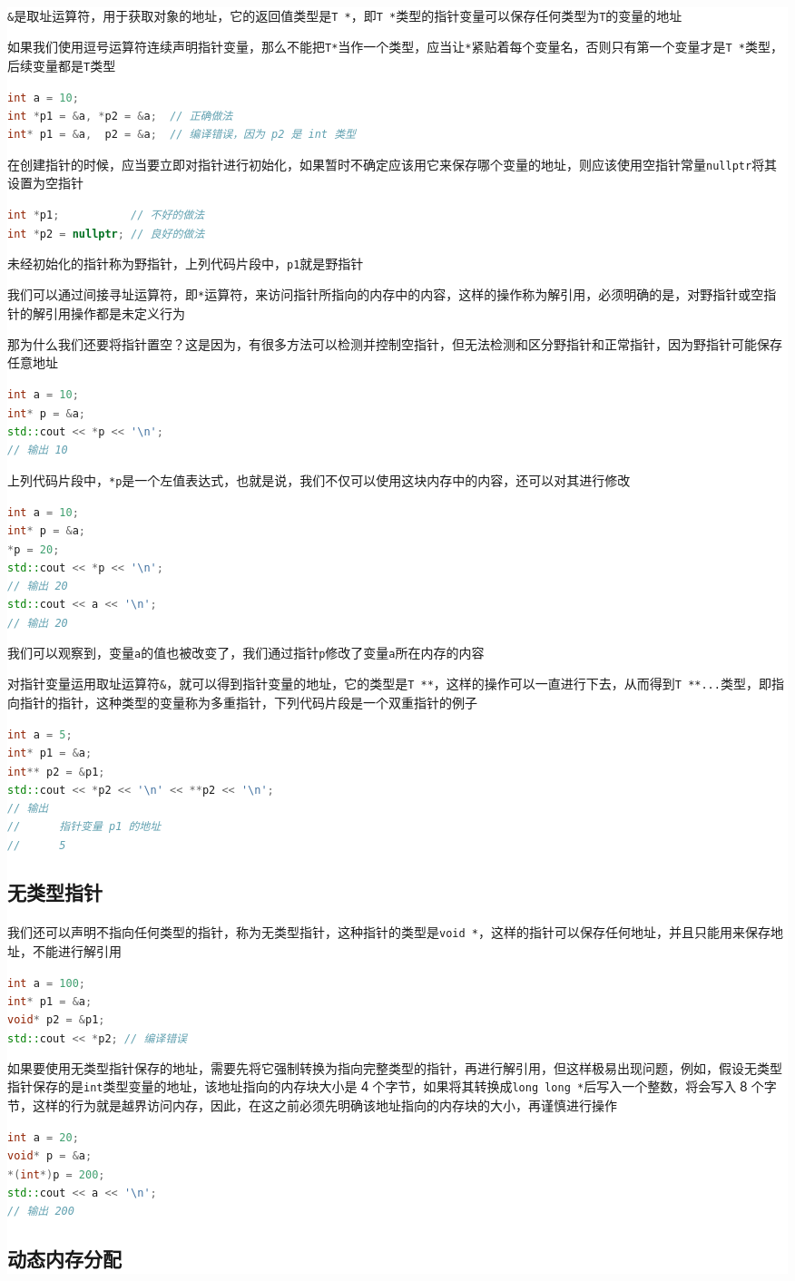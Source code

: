 `&`是取址运算符，用于获取对象的地址，它的返回值类型是`T *`，即`T *`类型的指针变量可以保存任何类型为`T`的变量的地址

如果我们使用逗号运算符连续声明指针变量，那么不能把`T*`当作一个类型，应当让`*`紧贴着每个变量名，否则只有第一个变量才是`T *`类型，后续变量都是`T`类型
```cpp
int a = 10;
int *p1 = &a, *p2 = &a;  // 正确做法
int* p1 = &a,  p2 = &a;  // 编译错误，因为 p2 是 int 类型
```
在创建指针的时候，应当要立即对指针进行初始化，如果暂时不确定应该用它来保存哪个变量的地址，则应该使用空指针常量`nullptr`将其设置为空指针
```cpp
int *p1;           // 不好的做法
int *p2 = nullptr; // 良好的做法
```
未经初始化的指针称为野指针，上列代码片段中，`p1`就是野指针

我们可以通过间接寻址运算符，即`*`运算符，来访问指针所指向的内存中的内容，这样的操作称为解引用，必须明确的是，对野指针或空指针的解引用操作都是未定义行为

那为什么我们还要将指针置空？这是因为，有很多方法可以检测并控制空指针，但无法检测和区分野指针和正常指针，因为野指针可能保存任意地址
```cpp
int a = 10;
int* p = &a;
std::cout << *p << '\n';
// 输出 10
```
上列代码片段中，`*p`是一个左值表达式，也就是说，我们不仅可以使用这块内存中的内容，还可以对其进行修改
```cpp
int a = 10;
int* p = &a;
*p = 20;
std::cout << *p << '\n';
// 输出 20
std::cout << a << '\n';
// 输出 20
```
我们可以观察到，变量`a`的值也被改变了，我们通过指针`p`修改了变量`a`所在内存的内容

对指针变量运用取址运算符`&`，就可以得到指针变量的地址，它的类型是`T **`，这样的操作可以一直进行下去，从而得到`T **...`类型，即指向指针的指针，这种类型的变量称为多重指针，下列代码片段是一个双重指针的例子
```cpp
int a = 5;
int* p1 = &a;
int** p2 = &p1;
std::cout << *p2 << '\n' << **p2 << '\n';
// 输出 
//      指针变量 p1 的地址
//      5
```
## 无类型指针
我们还可以声明不指向任何类型的指针，称为无类型指针，这种指针的类型是`void *`，这样的指针可以保存任何地址，并且只能用来保存地址，不能进行解引用
```cpp
int a = 100;
int* p1 = &a;
void* p2 = &p1;
std::cout << *p2; // 编译错误
```
如果要使用无类型指针保存的地址，需要先将它强制转换为指向完整类型的指针，再进行解引用，但这样极易出现问题，例如，假设无类型指针保存的是`int`类型变量的地址，该地址指向的内存块大小是 4 个字节，如果将其转换成`long long *`后写入一个整数，将会写入 8 个字节，这样的行为就是越界访问内存，因此，在这之前必须先明确该地址指向的内存块的大小，再谨慎进行操作
```cpp
int a = 20;
void* p = &a;
*(int*)p = 200;
std::cout << a << '\n';
// 输出 200
```
## 动态内存分配
